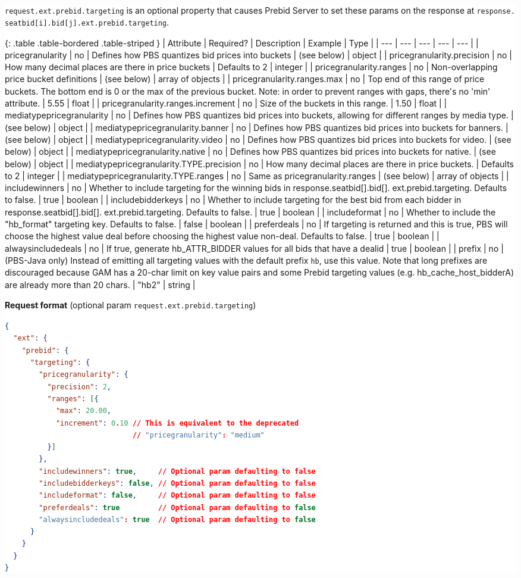 `request.ext.prebid.targeting` is an optional property that causes Prebid Server
to set these params on the response at `response.seatbid[i].bid[j].ext.prebid.targeting`.

{: .table .table-bordered .table-striped }
| Attribute | Required? | Description | Example | Type |
| --- | --- | --- | --- | --- |
| pricegranularity | no | Defines how PBS quantizes bid prices into buckets | (see below) | object |
| pricegranularity.precision | no | How many decimal places are there in price buckets | Defaults to 2 | integer |
| pricegranularity.ranges | no | Non-overlapping price bucket definitions  | (see below) | array of objects |
| pricegranularity.ranges.max | no | Top end of this range of price buckets. The bottom end is 0 or the max of the previous bucket. Note: in order to prevent ranges with gaps, there's no 'min' attribute. | 5.55 | float |
| pricegranularity.ranges.increment | no | Size of the buckets in this range. | 1.50 | float |
| mediatypepricegranularity | no | Defines how PBS quantizes bid prices into buckets, allowing for different ranges by media type. | (see below) | object |
| mediatypepricegranularity.banner | no | Defines how PBS quantizes bid prices into buckets for banners. | (see below) | object |
| mediatypepricegranularity.video | no | Defines how PBS quantizes bid prices into buckets for video. | (see below) | object |
| mediatypepricegranularity.native | no | Defines how PBS quantizes bid prices into buckets for native. | (see below) | object |
| mediatypepricegranularity.TYPE.precision | no | How many decimal places are there in price buckets. | Defaults to 2 | integer |
| mediatypepricegranularity.TYPE.ranges | no | Same as pricegranularity.ranges | (see below) | array of objects |
| includewinners | no | Whether to include targeting for the winning bids in response.seatbid[].bid[]. ext.prebid.targeting. Defaults to false. | true | boolean |
| includebidderkeys | no | Whether to include targeting for the best bid from each bidder in response.seatbid[].bid[]. ext.prebid.targeting. Defaults to false. | true | boolean |
| includeformat | no | Whether to include the "hb_format" targeting key. Defaults to false. | false | boolean |
| preferdeals | no | If targeting is returned and this is true, PBS will choose the highest value deal before choosing the highest value non-deal. Defaults to false. | true | boolean |
| alwaysincludedeals | no | If true, generate hb_ATTR_BIDDER values for all bids that have a dealid | true | boolean |
| prefix | no | (PBS-Java only) Instead of emitting all targeting values with the default prefix `hb`, use this value. Note that long prefixes are discouraged because GAM has a 20-char limit on key value pairs and some Prebid targeting values (e.g. hb_cache_host_bidderA) are already more than 20 chars. | "hb2" | string |

**Request format** (optional param `request.ext.prebid.targeting`)

```json
{
  "ext": {
    "prebid": {
      "targeting": {
        "pricegranularity": {
          "precision": 2,
          "ranges": [{
            "max": 20.00,
            "increment": 0.10 // This is equivalent to the deprecated
                              // "pricegranularity": "medium"
          }]
        },
        "includewinners": true,     // Optional param defaulting to false
        "includebidderkeys": false, // Optional param defaulting to false
        "includeformat": false,     // Optional param defaulting to false
        "preferdeals": true         // Optional param defaulting to false
        "alwaysincludedeals": true  // Optional param defaulting to false
      }
    }
  }
}
```
